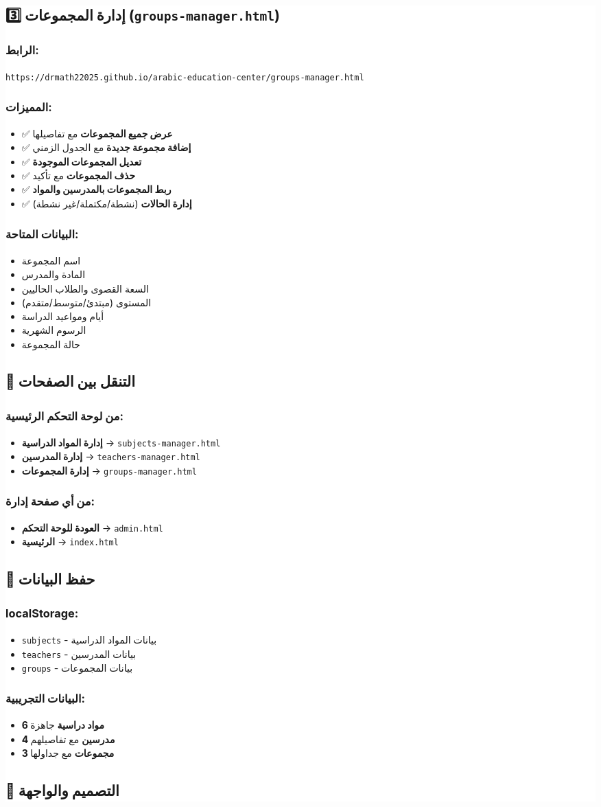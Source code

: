 ## 3️⃣ إدارة المجموعات (`groups-manager.html`)
### الرابط:
`https://drmath22025.github.io/arabic-education-center/groups-manager.html`

### المميزات:
- ✅ **عرض جميع المجموعات** مع تفاصيلها
- ✅ **إضافة مجموعة جديدة** مع الجدول الزمني
- ✅ **تعديل المجموعات الموجودة**
- ✅ **حذف المجموعات** مع تأكيد
- ✅ **ربط المجموعات بالمدرسين والمواد**
- ✅ **إدارة الحالات** (نشطة/مكتملة/غير نشطة)

### البيانات المتاحة:
- اسم المجموعة
- المادة والمدرس
- السعة القصوى والطلاب الحاليين
- المستوى (مبتدئ/متوسط/متقدم)
- أيام ومواعيد الدراسة
- الرسوم الشهرية
- حالة المجموعة

## 🔗 التنقل بين الصفحات

### من لوحة التحكم الرئيسية:
- **إدارة المواد الدراسية** → `subjects-manager.html`
- **إدارة المدرسين** → `teachers-manager.html`
- **إدارة المجموعات** → `groups-manager.html`

### من أي صفحة إدارة:
- **العودة للوحة التحكم** → `admin.html`
- **الرئيسية** → `index.html`

## 💾 حفظ البيانات

### localStorage:
- `subjects` - بيانات المواد الدراسية
- `teachers` - بيانات المدرسين
- `groups` - بيانات المجموعات

### البيانات التجريبية:
- **6 مواد دراسية** جاهزة
- **4 مدرسين** مع تفاصيلهم
- **3 مجموعات** مع جداولها

## 🎨 التصميم والواجهة
